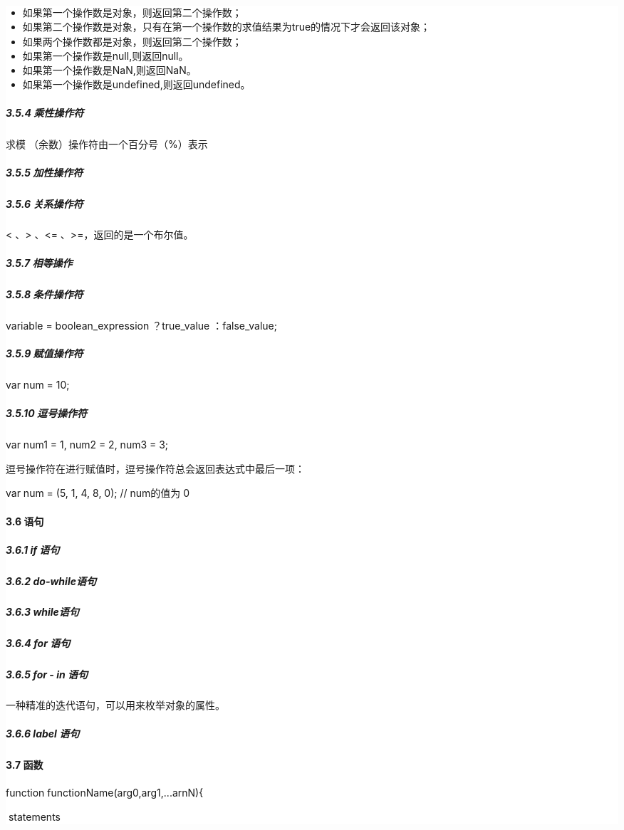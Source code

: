 + 如果第一个操作数是对象，则返回第二个操作数；
+ 如果第二个操作数是对象，只有在第一个操作数的求值结果为true的情况下才会返回该对象；
+ 如果两个操作数都是对象，则返回第二个操作数；
+ 如果第一个操作数是null,则返回null。
+ 如果第一个操作数是NaN,则返回NaN。
+ 如果第一个操作数是undefined,则返回undefined。

##### 3.5.4 乘性操作符

求模 （余数）操作符由一个百分号（%）表示

##### 3.5.5 加性操作符

##### 3.5.6 关系操作符

< 、> 、<= 、>=，返回的是一个布尔值。

##### 3.5.7 相等操作

##### 3.5.8 条件操作符

variable = boolean_expression ？true_value ：false_value;

##### 3.5.9 赋值操作符

var num = 10;



##### 3.5.10 逗号操作符

var num1 = 1, num2 = 2, num3 = 3;

逗号操作符在进行赋值时，逗号操作符总会返回表达式中最后一项：

var num = (5, 1, 4, 8, 0); // num的值为 0 

#### 3.6 语句

##### 3.6.1 if 语句

##### 3.6.2 do-while语句

##### 3.6.3 while语句 

##### 3.6.4 for 语句

##### 3.6.5 for - in 语句

一种精准的迭代语句，可以用来枚举对象的属性。

##### 3.6.6 label 语句

 #### 3.7 函数

function functionName(arg0,arg1,...arnN){

​	statements
